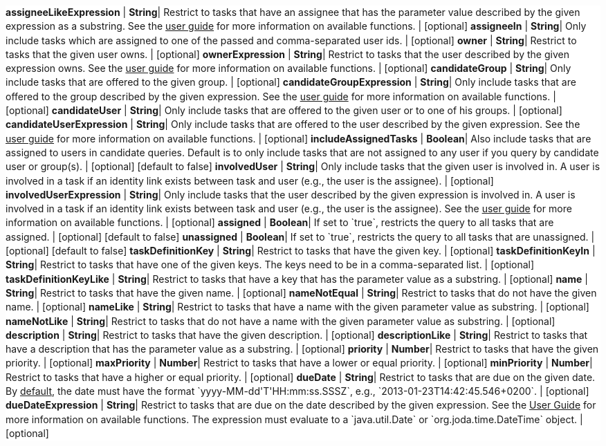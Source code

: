  **assigneeLikeExpression** | **String**| Restrict to tasks that have an assignee that has the parameter value described by the  given expression as a substring. See the  [user guide](https://docs.camunda.org/manual/7.13/user-guide/process-engine/expression-language/#internal-context-functions)  for more information on available functions. | [optional] 
 **assigneeIn** | **String**| Only include tasks which are assigned to one of the passed and  comma-separated user ids. | [optional] 
 **owner** | **String**| Restrict to tasks that the given user owns. | [optional] 
 **ownerExpression** | **String**| Restrict to tasks that the user described by the given expression owns. See the  [user guide](https://docs.camunda.org/manual/7.13/user-guide/process-engine/expression-language/#internal-context-functions)  for more information on available functions. | [optional] 
 **candidateGroup** | **String**| Only include tasks that are offered to the given group. | [optional] 
 **candidateGroupExpression** | **String**| Only include tasks that are offered to the group described by the given expression.  See the  [user guide](https://docs.camunda.org/manual/7.13/user-guide/process-engine/expression-language/#internal-context-functions)  for more information on available functions. | [optional] 
 **candidateUser** | **String**| Only include tasks that are offered to the given user or to one of his groups. | [optional] 
 **candidateUserExpression** | **String**| Only include tasks that are offered to the user described by the given expression.  See the  [user guide](https://docs.camunda.org/manual/7.13/user-guide/process-engine/expression-language/#internal-context-functions)  for more information on available functions. | [optional] 
 **includeAssignedTasks** | **Boolean**| Also include tasks that are assigned to users in candidate queries. Default is to only  include tasks that are not assigned to any user if you query by candidate user or group(s). | [optional] [default to false]
 **involvedUser** | **String**| Only include tasks that the given user is involved in. A user is involved in a task if  an identity link exists between task and user (e.g., the user is the assignee). | [optional] 
 **involvedUserExpression** | **String**| Only include tasks that the user described by the given expression is involved in. A user is involved in a task if an identity link exists between task and user (e.g., the user is the assignee). See the [user guide](https://docs.camunda.org/manual/7.13/user-guide/process-engine/expression-language/#internal-context-functions) for more information on available functions. | [optional] 
 **assigned** | **Boolean**| If set to &#x60;true&#x60;, restricts the query to all tasks that are assigned. | [optional] [default to false]
 **unassigned** | **Boolean**| If set to &#x60;true&#x60;, restricts the query to all tasks that are unassigned. | [optional] [default to false]
 **taskDefinitionKey** | **String**| Restrict to tasks that have the given key. | [optional] 
 **taskDefinitionKeyIn** | **String**| Restrict to tasks that have one of the given keys. The keys need to be in a comma-separated list. | [optional] 
 **taskDefinitionKeyLike** | **String**| Restrict to tasks that have a key that has the parameter value as a substring. | [optional] 
 **name** | **String**| Restrict to tasks that have the given name. | [optional] 
 **nameNotEqual** | **String**| Restrict to tasks that do not have the given name. | [optional] 
 **nameLike** | **String**| Restrict to tasks that have a name with the given parameter value as substring. | [optional] 
 **nameNotLike** | **String**| Restrict to tasks that do not have a name with the given parameter value as substring. | [optional] 
 **description** | **String**| Restrict to tasks that have the given description. | [optional] 
 **descriptionLike** | **String**| Restrict to tasks that have a description that has the parameter value as a substring. | [optional] 
 **priority** | **Number**| Restrict to tasks that have the given priority. | [optional] 
 **maxPriority** | **Number**| Restrict to tasks that have a lower or equal priority. | [optional] 
 **minPriority** | **Number**| Restrict to tasks that have a higher or equal priority. | [optional] 
 **dueDate** | **String**| Restrict to tasks that are due on the given date. By [default](https://docs.camunda.org/manual/7.13/reference/rest/overview/date-format/), the date must have the format &#x60;yyyy-MM-dd&#39;T&#39;HH:mm:ss.SSSZ&#x60;, e.g., &#x60;2013-01-23T14:42:45.546+0200&#x60;. | [optional] 
 **dueDateExpression** | **String**| Restrict to tasks that are due on the date described by the given expression. See the [User Guide](https://docs.camunda.org/manual/7.13/user-guide/process-engine/expression-language/#internal-context-functions) for more information on available functions. The expression must evaluate to a &#x60;java.util.Date&#x60; or &#x60;org.joda.time.DateTime&#x60; object. | [optional] 